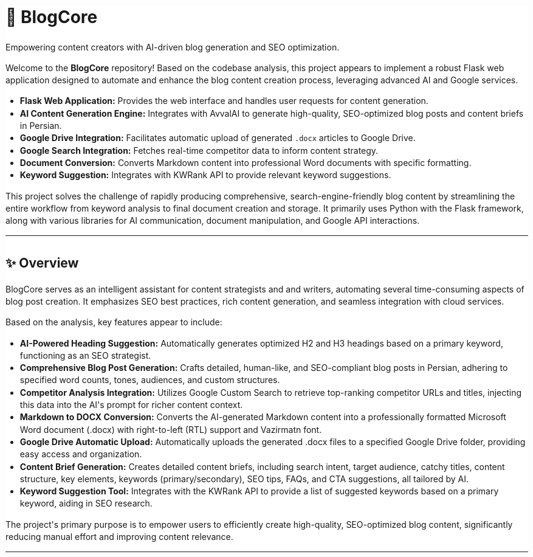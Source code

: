 # 📄 BlogCore

Empowering content creators with AI-driven blog generation and SEO optimization.

Welcome to the **BlogCore** repository! Based on the codebase analysis, this project appears to implement a robust Flask web application designed to automate and enhance the blog content creation process, leveraging advanced AI and Google services.

-   **Flask Web Application:** Provides the web interface and handles user requests for content generation.
-   **AI Content Generation Engine:** Integrates with AvvalAI to generate high-quality, SEO-optimized blog posts and content briefs in Persian.
-   **Google Drive Integration:** Facilitates automatic upload of generated `.docx` articles to Google Drive.
-   **Google Search Integration:** Fetches real-time competitor data to inform content strategy.
-   **Document Conversion:** Converts Markdown content into professional Word documents with specific formatting.
-   **Keyword Suggestion:** Integrates with KWRank API to provide relevant keyword suggestions.

This project solves the challenge of rapidly producing comprehensive, search-engine-friendly blog content by streamlining the entire workflow from keyword analysis to final document creation and storage. It primarily uses Python with the Flask framework, along with various libraries for AI communication, document manipulation, and Google API interactions.

---

## ✨ Overview

BlogCore serves as an intelligent assistant for content strategists and and writers, automating several time-consuming aspects of blog post creation. It emphasizes SEO best practices, rich content generation, and seamless integration with cloud services.

Based on the analysis, key features appear to include:

*   **AI-Powered Heading Suggestion:** Automatically generates optimized H2 and H3 headings based on a primary keyword, functioning as an SEO strategist.
*   **Comprehensive Blog Post Generation:** Crafts detailed, human-like, and SEO-compliant blog posts in Persian, adhering to specified word counts, tones, audiences, and custom structures.
*   **Competitor Analysis Integration:** Utilizes Google Custom Search to retrieve top-ranking competitor URLs and titles, injecting this data into the AI's prompt for richer content context.
*   **Markdown to DOCX Conversion:** Converts the AI-generated Markdown content into a professionally formatted Microsoft Word document (.docx) with right-to-left (RTL) support and Vazirmatn font.
*   **Google Drive Automatic Upload:** Automatically uploads the generated .docx files to a specified Google Drive folder, providing easy access and organization.
*   **Content Brief Generation:** Creates detailed content briefs, including search intent, target audience, catchy titles, content structure, key elements, keywords (primary/secondary), SEO tips, FAQs, and CTA suggestions, all tailored by AI.
*   **Keyword Suggestion Tool:** Integrates with the KWRank API to provide a list of suggested keywords based on a primary keyword, aiding in SEO research.

The project's primary purpose is to empower users to efficiently create high-quality, SEO-optimized blog content, significantly reducing manual effort and improving content relevance.

---